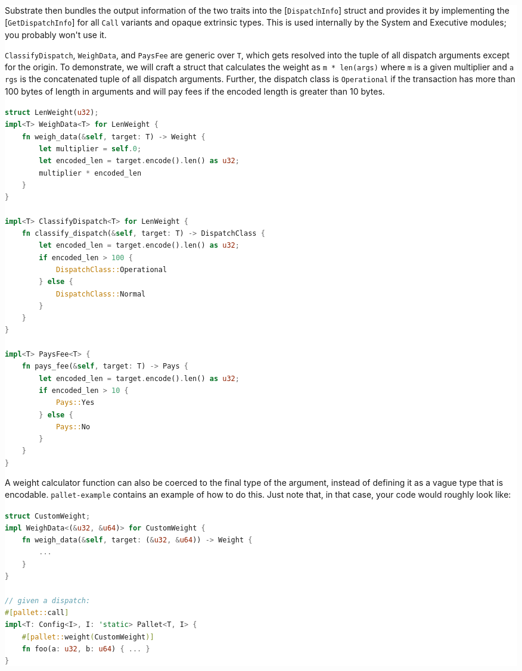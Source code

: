 Substrate then bundles the output information of the two traits into the [`DispatchInfo`] struct and
provides it by implementing the [`GetDispatchInfo`] for all `Call` variants and opaque extrinsic
types. This is used internally by the System and Executive modules; you probably won't use it.

`ClassifyDispatch`, `WeighData`, and `PaysFee` are generic over `T`, which gets resolved into the
tuple of all dispatch arguments except for the origin. To demonstrate, we will craft a struct that
calculates the weight as `m * len(args)` where `m` is a given multiplier and `args` is the
concatenated tuple of all dispatch arguments. Further, the dispatch class is `Operational` if the
transaction has more than 100 bytes of length in arguments and will pay fees if the encoded length
is greater than 10 bytes.

```rust
struct LenWeight(u32);
impl<T> WeighData<T> for LenWeight {
    fn weigh_data(&self, target: T) -> Weight {
        let multiplier = self.0;
        let encoded_len = target.encode().len() as u32;
        multiplier * encoded_len
    }
}

impl<T> ClassifyDispatch<T> for LenWeight {
    fn classify_dispatch(&self, target: T) -> DispatchClass {
        let encoded_len = target.encode().len() as u32;
        if encoded_len > 100 {
            DispatchClass::Operational
        } else {
            DispatchClass::Normal
        }
    }
}

impl<T> PaysFee<T> {
    fn pays_fee(&self, target: T) -> Pays {
        let encoded_len = target.encode().len() as u32;
        if encoded_len > 10 {
            Pays::Yes
        } else {
            Pays::No
        }
    }
}
```

A weight calculator function can also be coerced to the final type of the argument, instead of
defining it as a vague type that is encodable. `pallet-example` contains an example of how to do
this. Just note that, in that case, your code would roughly look like:

```rust
struct CustomWeight;
impl WeighData<(&u32, &u64)> for CustomWeight {
    fn weigh_data(&self, target: (&u32, &u64)) -> Weight {
        ...
    }
}

// given a dispatch:
#[pallet::call]
impl<T: Config<I>, I: 'static> Pallet<T, I> {
    #[pallet::weight(CustomWeight)]
    fn foo(a: u32, b: u64) { ... }
}
```
